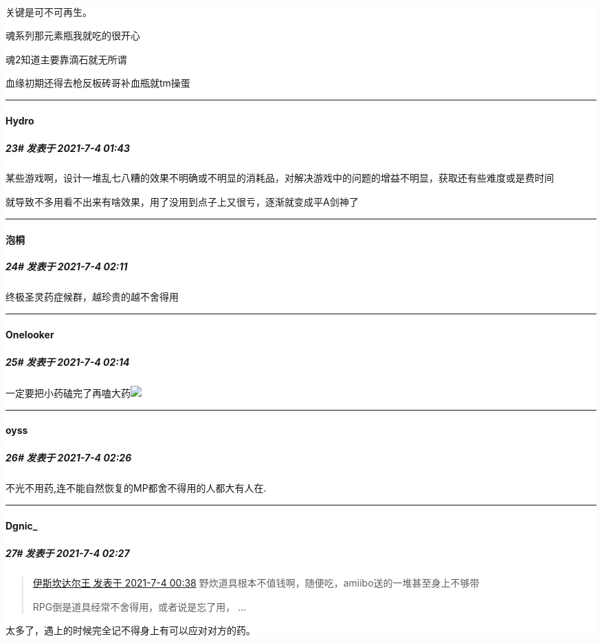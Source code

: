 
关键是可不可再生。


魂系列那元素瓶我就吃的很开心

魂2知道主要靠滴石就无所谓

血缘初期还得去枪反板砖哥补血瓶就tm操蛋


*****

####  Hydro  
##### 23#       发表于 2021-7-4 01:43


某些游戏啊，设计一堆乱七八糟的效果不明确或不明显的消耗品，对解决游戏中的问题的增益不明显，获取还有些难度或是费时间

就导致不多用看不出来有啥效果，用了没用到点子上又很亏，逐渐就变成平A剑神了


*****

####  泡桐  
##### 24#       发表于 2021-7-4 02:11


终极圣灵药症候群，越珍贵的越不舍得用


*****

####  Onelooker  
##### 25#       发表于 2021-7-4 02:14


一定要把小药磕完了再嗑大药<img src="https://static.saraba1st.com/image/smiley/face2017/067.png" referrerpolicy="no-referrer">


*****

####  oyss  
##### 26#       发表于 2021-7-4 02:26


不光不用药,连不能自然恢复的MP都舍不得用的人都大有人在.


*****

####  Dgnic_  
##### 27#       发表于 2021-7-4 02:27


<blockquote><a href="httphttps://bbs.saraba1st.com/2b/forum.php?mod=redirect&amp;goto=findpost&amp;pid=51832460&amp;ptid=2013424" target="_blank">伊斯坎达尔王 发表于 2021-7-4 00:38</a>
野炊道具根本不值钱啊，随便吃，amiibo送的一堆甚至身上不够带

RPG倒是道具经常不舍得用，或者说是忘了用， ...</blockquote>
太多了，遇上的时候完全记不得身上有可以应对对方的药。
